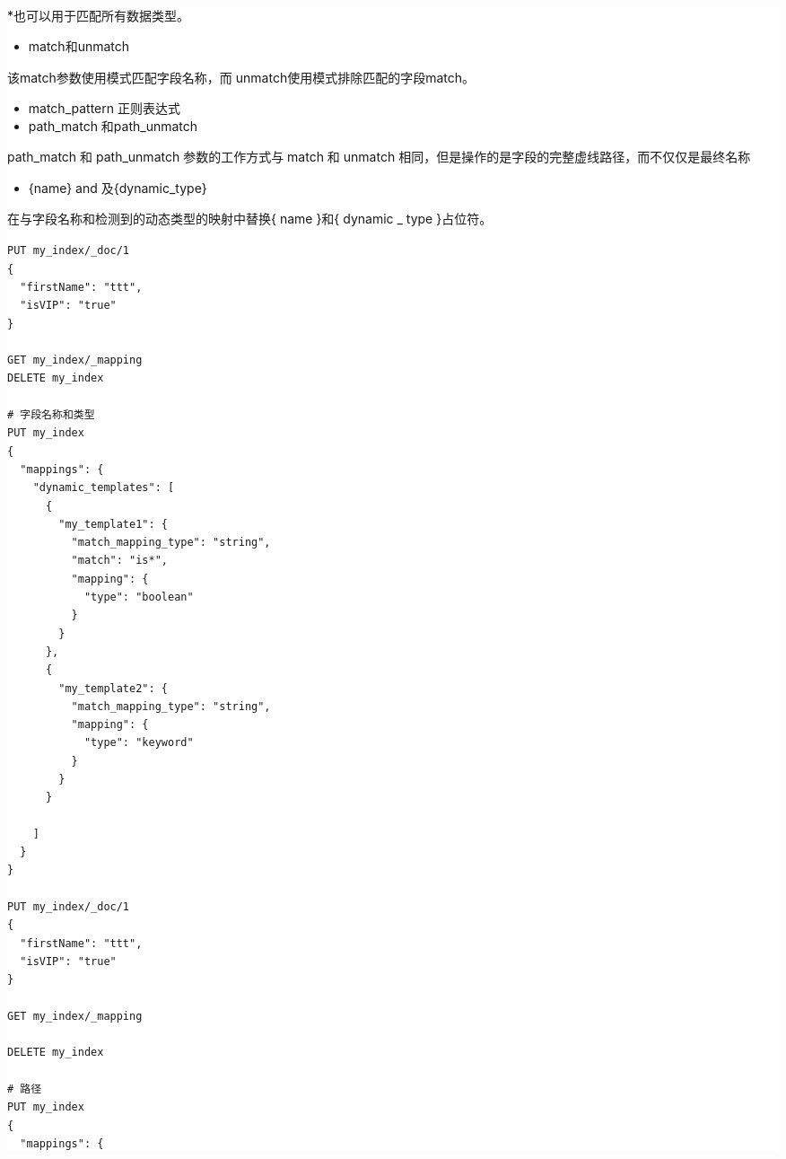 *也可以用于匹配所有数据类型。

- match和unmatch

该match参数使用模式匹配字段名称，而 unmatch使用模式排除匹配的字段match。

- match_pattern
正则表达式
- path_match 和path_unmatch

path_match 和 path_unmatch 参数的工作方式与 match 和 unmatch 相同，但是操作的是字段的完整虚线路径，而不仅仅是最终名称

- {name} and 及{dynamic_type}

在与字段名称和检测到的动态类型的映射中替换{ name }和{ dynamic _ type }占位符。

```shell
PUT my_index/_doc/1
{
  "firstName": "ttt",
  "isVIP": "true"
}

GET my_index/_mapping
DELETE my_index

# 字段名称和类型
PUT my_index
{
  "mappings": {
    "dynamic_templates": [
      {
        "my_template1": {
          "match_mapping_type": "string",
          "match": "is*",
          "mapping": {
            "type": "boolean"
          }
        }
      },
      {
        "my_template2": {
          "match_mapping_type": "string",
          "mapping": {
            "type": "keyword"
          }
        }
      }
      
    ]
  }
}

PUT my_index/_doc/1
{
  "firstName": "ttt",
  "isVIP": "true"
}

GET my_index/_mapping

DELETE my_index

# 路径
PUT my_index
{
  "mappings": {
```